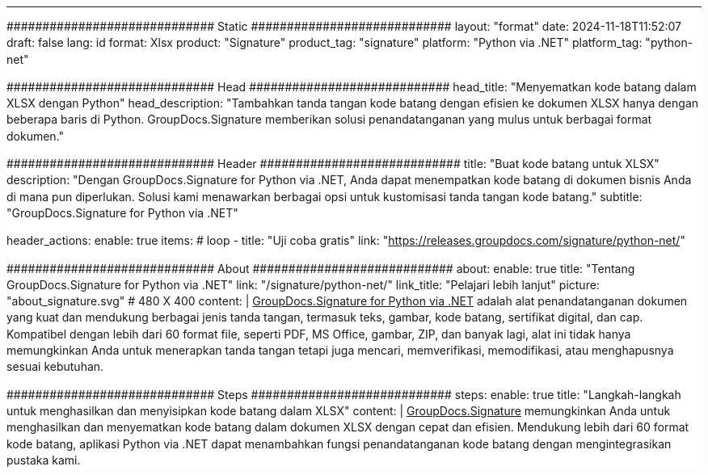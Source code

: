 



---
############################# Static ############################
layout: "format"
date:  2024-11-18T11:52:07
draft: false
lang: id
format: Xlsx
product: "Signature"
product_tag: "signature"
platform: "Python via .NET"
platform_tag: "python-net"

############################# Head ############################
head_title: "Menyematkan kode batang dalam XLSX dengan Python"
head_description: "Tambahkan tanda tangan kode batang dengan efisien ke dokumen XLSX hanya dengan beberapa baris di Python. GroupDocs.Signature memberikan solusi penandatanganan yang mulus untuk berbagai format dokumen."

############################# Header ############################
title: "Buat kode batang untuk XLSX" 
description: "Dengan GroupDocs.Signature for Python via .NET, Anda dapat menempatkan kode batang di dokumen bisnis Anda di mana pun diperlukan. Solusi kami menawarkan berbagai opsi untuk kustomisasi tanda tangan kode batang."
subtitle: "GroupDocs.Signature for Python via .NET" 

header_actions:
  enable: true
  items:
    #  loop
    - title: "Uji coba gratis"
      link: "https://releases.groupdocs.com/signature/python-net/"
      
############################# About ############################
about:
    enable: true
    title: "Tentang GroupDocs.Signature for Python via .NET"
    link: "/signature/python-net/"
    link_title: "Pelajari lebih lanjut"
    picture: "about_signature.svg" # 480 X 400
    content: |
       [GroupDocs.Signature for Python via .NET](/signature/python-net/) adalah alat penandatanganan dokumen yang kuat dan mendukung berbagai jenis tanda tangan, termasuk teks, gambar, kode batang, sertifikat digital, dan cap. Kompatibel dengan lebih dari 60 format file, seperti PDF, MS Office, gambar, ZIP, dan banyak lagi, alat ini tidak hanya memungkinkan Anda untuk menerapkan tanda tangan tetapi juga mencari, memverifikasi, memodifikasi, atau menghapusnya sesuai kebutuhan.

############################# Steps ############################
steps:
    enable: true
    title: "Langkah-langkah untuk menghasilkan dan menyisipkan kode batang dalam XLSX"
    content: |
      [GroupDocs.Signature](/signature/python-net/) memungkinkan Anda untuk menghasilkan dan menyematkan kode batang dalam dokumen XLSX dengan cepat dan efisien. Mendukung lebih dari 60 format kode batang, aplikasi Python via .NET dapat menambahkan fungsi penandatanganan kode batang dengan mengintegrasikan pustaka kami.
      